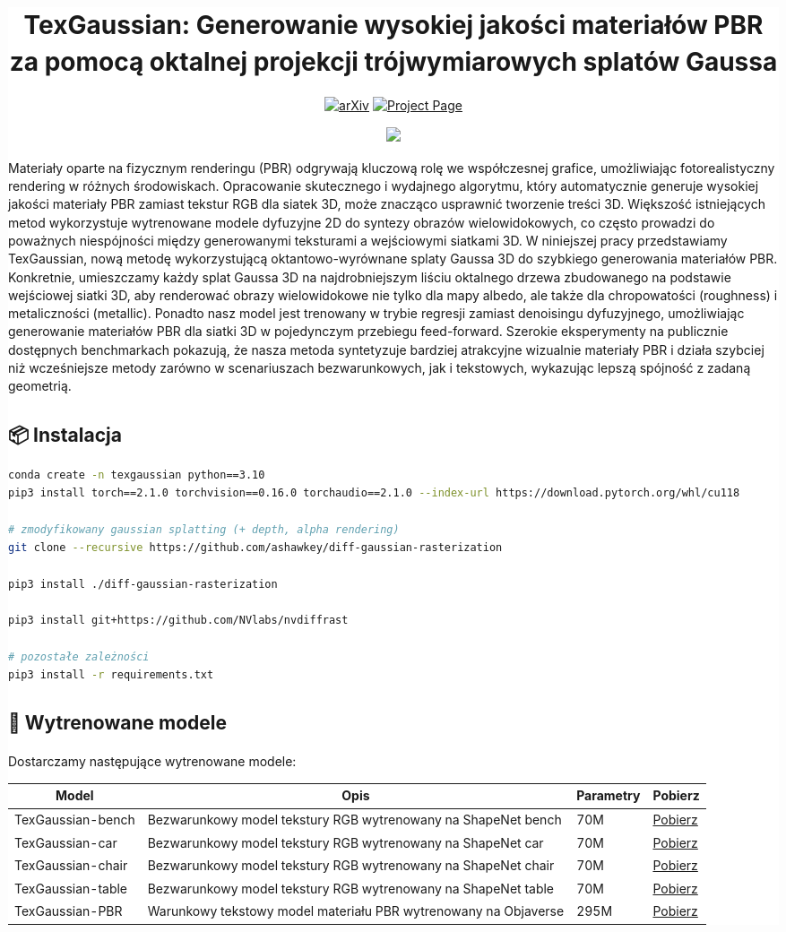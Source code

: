 <h1 align="center">TexGaussian: Generowanie wysokiej jakości materiałów PBR za pomocą oktalnej projekcji trójwymiarowych splatów Gaussa</h1>
<p align="center"><a href="https://arxiv.org/abs/2411.19654"><img src='https://img.shields.io/badge/arXiv-Paper-red?logo=arxiv&logoColor=white' alt='arXiv'></a>
<a href='https://3d-aigc.github.io/TexGaussian/'><img src='https://img.shields.io/badge/Project_Page-Website-green?logo=googlechrome&logoColor=white' alt='Project Page'></a>
<p align="center"><img src="https://raw.githubusercontent.com/ymxbj/TexGaussian/main/assets/teaser.png" width="100%"></p>

Materiały oparte na fizycznym renderingu (PBR) odgrywają kluczową rolę we współczesnej grafice, umożliwiając fotorealistyczny rendering w różnych środowiskach. Opracowanie skutecznego i wydajnego algorytmu, który automatycznie generuje wysokiej jakości materiały PBR zamiast tekstur RGB dla siatek 3D, może znacząco usprawnić tworzenie treści 3D. Większość istniejących metod wykorzystuje wytrenowane modele dyfuzyjne 2D do syntezy obrazów wielowidokowych, co często prowadzi do poważnych niespójności między generowanymi teksturami a wejściowymi siatkami 3D. W niniejszej pracy przedstawiamy TexGaussian, nową metodę wykorzystującą oktantowo-wyrównane splaty Gaussa 3D do szybkiego generowania materiałów PBR. Konkretnie, umieszczamy każdy splat Gaussa 3D na najdrobniejszym liściu oktalnego drzewa zbudowanego na podstawie wejściowej siatki 3D, aby renderować obrazy wielowidokowe nie tylko dla mapy albedo, ale także dla chropowatości (roughness) i metaliczności (metallic). Ponadto nasz model jest trenowany w trybie regresji zamiast denoisingu dyfuzyjnego, umożliwiając generowanie materiałów PBR dla siatki 3D w pojedynczym przebiegu feed-forward. Szerokie eksperymenty na publicznie dostępnych benchmarkach pokazują, że nasza metoda syntetyzuje bardziej atrakcyjne wizualnie materiały PBR i działa szybciej niż wcześniejsze metody zarówno w scenariuszach bezwarunkowych, jak i tekstowych, wykazując lepszą spójność z zadaną geometrią.

## 📦 Instalacja

```bash
conda create -n texgaussian python==3.10
pip3 install torch==2.1.0 torchvision==0.16.0 torchaudio==2.1.0 --index-url https://download.pytorch.org/whl/cu118

# zmodyfikowany gaussian splatting (+ depth, alpha rendering)
git clone --recursive https://github.com/ashawkey/diff-gaussian-rasterization

pip3 install ./diff-gaussian-rasterization

pip3 install git+https://github.com/NVlabs/nvdiffrast

# pozostałe zależności
pip3 install -r requirements.txt
```

## 🤖 Wytrenowane modele

Dostarczamy następujące wytrenowane modele:

| Model | Opis | Parametry | Pobierz |
| --- | --- | --- | --- |
| TexGaussian-bench | Bezwarunkowy model tekstury RGB wytrenowany na ShapeNet bench | 70M | [Pobierz](https://huggingface.co/ymxbj/TexGaussian/resolve/main/bench.safetensors?download=true) |
| TexGaussian-car | Bezwarunkowy model tekstury RGB wytrenowany na ShapeNet car | 70M | [Pobierz](https://huggingface.co/ymxbj/TexGaussian/resolve/main/car.safetensors?download=true) |
| TexGaussian-chair | Bezwarunkowy model tekstury RGB wytrenowany na ShapeNet chair | 70M | [Pobierz](https://huggingface.co/ymxbj/TexGaussian/resolve/main/chair.safetensors?download=true) |
| TexGaussian-table | Bezwarunkowy model tekstury RGB wytrenowany na ShapeNet table | 70M | [Pobierz](https://huggingface.co/ymxbj/TexGaussian/resolve/main/table.safetensors?download=true) |
| TexGaussian-PBR | Warunkowy tekstowy model materiału PBR wytrenowany na Objaverse | 295M | [Pobierz](https://huggingface.co/ymxbj/TexGaussian/resolve/main/PBR_model.safetensors?download=true) |

